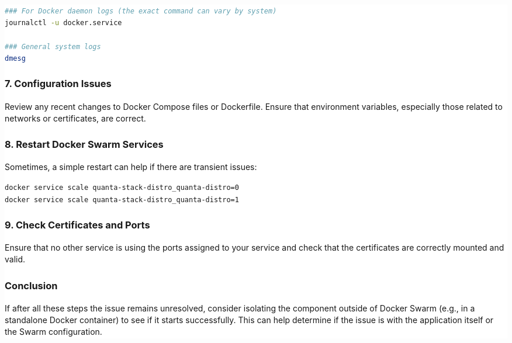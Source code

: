 ```bash
### For Docker daemon logs (the exact command can vary by system)
journalctl -u docker.service

### General system logs
dmesg
```

### 7. Configuration Issues
Review any recent changes to Docker Compose files or Dockerfile. Ensure that environment variables, especially those related to networks or certificates, are correct.

### 8. Restart Docker Swarm Services
Sometimes, a simple restart can help if there are transient issues:

```bash
docker service scale quanta-stack-distro_quanta-distro=0
docker service scale quanta-stack-distro_quanta-distro=1
```

### 9. Check Certificates and Ports
Ensure that no other service is using the ports assigned to your service and check that the certificates are correctly mounted and valid.

### Conclusion
If after all these steps the issue remains unresolved, consider isolating the component outside of Docker Swarm (e.g., in a standalone Docker container) to see if it starts successfully. This can help determine if the issue is with the application itself or the Swarm configuration.
